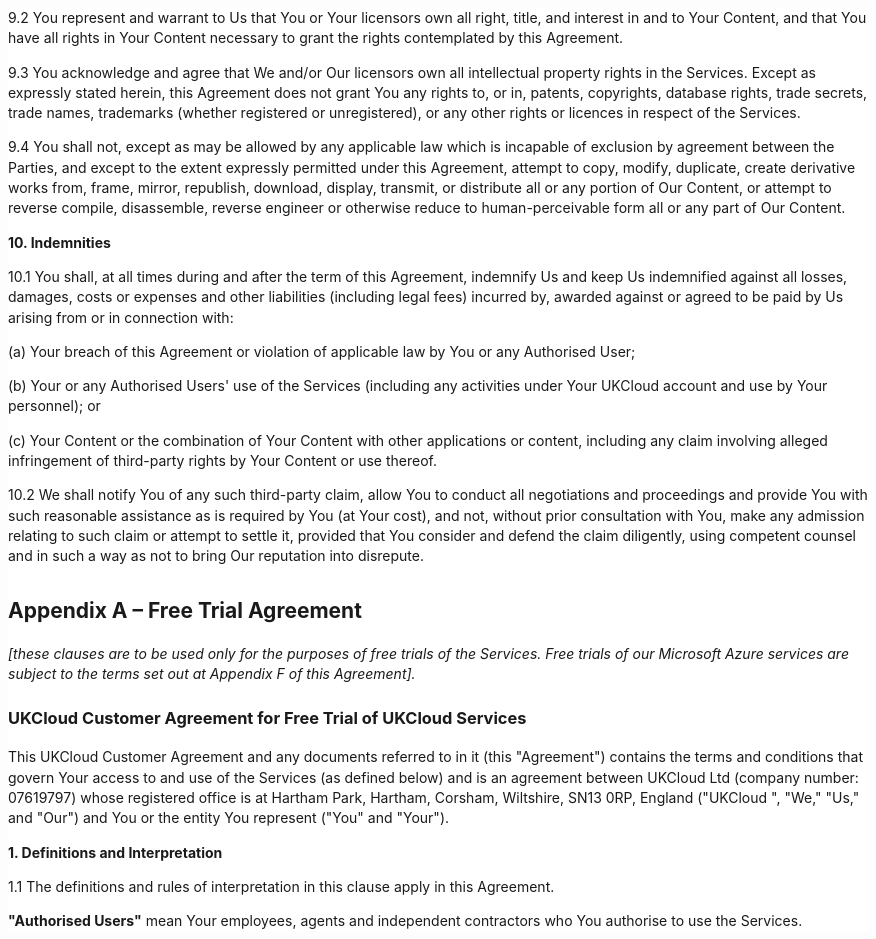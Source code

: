 9.2    You represent and warrant to Us that You or Your licensors own all right, title, and interest in and to Your Content, and that You have all rights in Your Content necessary to grant the rights contemplated by this Agreement.

9.3    You acknowledge and agree that We and/or Our licensors own all intellectual property rights in the Services. Except as expressly stated herein, this Agreement does not grant You any rights to, or in, patents, copyrights, database rights, trade secrets, trade names, trademarks (whether registered or unregistered), or any other rights or licences in respect of the Services.

9.4    You shall not, except as may be allowed by any applicable law which is incapable of exclusion by agreement between the Parties, and except to the extent expressly permitted under this Agreement, attempt to copy, modify, duplicate, create derivative works from, frame, mirror, republish, download, display, transmit, or distribute all or any portion of Our Content, or attempt to reverse compile, disassemble, reverse engineer or otherwise reduce to human-perceivable form all or any part of Our Content.

**10. Indemnities**

10.1    You shall, at all times during and after the term of this Agreement, indemnify Us and keep Us indemnified against all losses, damages, costs or expenses and other liabilities (including legal fees) incurred by, awarded against or agreed to be paid by Us arising from or in connection with:

(a)    Your breach of this Agreement or violation of applicable law by You or any Authorised User; 

(b)    Your or any Authorised Users' use of the Services (including any activities under Your UKCloud account and use by Your personnel); or

(c)    Your Content or the combination of Your Content with other applications or content, including any claim involving alleged infringement of third-party rights by Your Content or use thereof.

10.2    We shall notify You of any such third-party claim, allow You to conduct all negotiations and proceedings and provide You with such reasonable assistance as is required by You (at Your cost), and not, without prior consultation with You, make any admission relating to such claim or attempt to settle it, provided that You consider and defend the claim diligently, using competent counsel and in such a way as not to bring Our reputation into disrepute.

## Appendix A – Free Trial Agreement

*\[these clauses are to be used only for the purposes of free trials of the Services. Free trials of our Microsoft Azure services are subject to the terms set out at Appendix F of this Agreement\].*

### UKCloud Customer Agreement for Free Trial of UKCloud Services

This UKCloud Customer Agreement and any documents referred to in it (this "Agreement") contains the terms and conditions that govern Your access to and use of the Services (as defined below) and is an agreement between UKCloud Ltd (company number: 07619797) whose registered office is at Hartham Park, Hartham, Corsham, Wiltshire, SN13 0RP, England ("UKCloud ", "We," "Us," and "Our") and You or the entity You represent ("You" and "Your").

**1. Definitions and Interpretation**

1.1     The definitions and rules of interpretation in this clause apply in this Agreement.

**"Authorised Users"** mean Your employees, agents and independent contractors who You authorise to use the Services.
